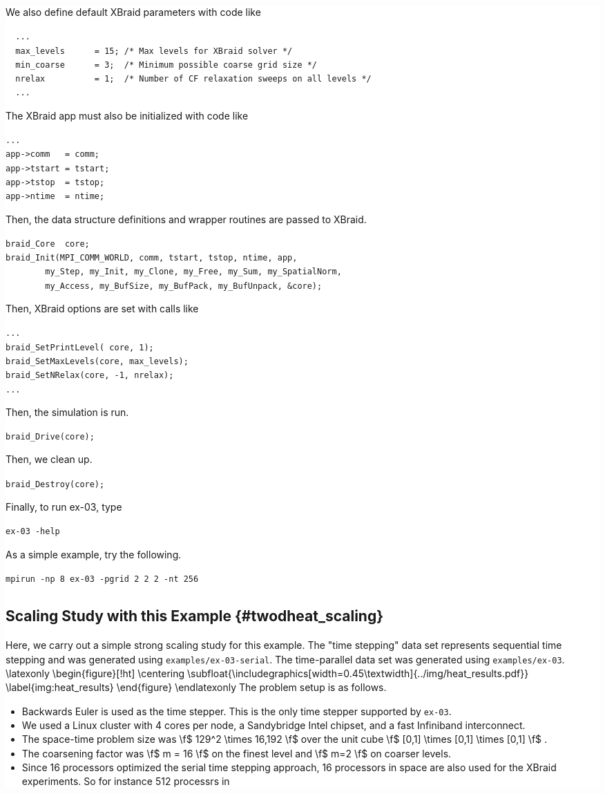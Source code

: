 We also define default XBraid parameters with code like
      
      ...
      max_levels      = 15; /* Max levels for XBraid solver */
      min_coarse      = 3;  /* Minimum possible coarse grid size */
      nrelax          = 1;  /* Number of CF relaxation sweeps on all levels */
      ...

The XBraid app must also be initialized with code like 
    
    ...
    app->comm   = comm;
    app->tstart = tstart;
    app->tstop  = tstop;
    app->ntime  = ntime;

Then, the data structure definitions and wrapper routines are passed to XBraid.

    braid_Core  core;
    braid_Init(MPI_COMM_WORLD, comm, tstart, tstop, ntime, app,
            my_Step, my_Init, my_Clone, my_Free, my_Sum, my_SpatialNorm, 
            my_Access, my_BufSize, my_BufPack, my_BufUnpack, &core);

Then, XBraid options are set with calls like

    ...
    braid_SetPrintLevel( core, 1);
    braid_SetMaxLevels(core, max_levels);
    braid_SetNRelax(core, -1, nrelax);
    ...

Then, the simulation is run.

    braid_Drive(core);

Then, we clean up.

    braid_Destroy(core);

Finally, to run ex-03, type

    ex-03 -help

As a simple example, try the following.

    mpirun -np 8 ex-03 -pgrid 2 2 2 -nt 256

## Scaling Study with this Example {#twodheat_scaling}

Here, we carry out a simple strong scaling study for this example.  The "time
stepping" data set represents sequential time stepping and was generated using
``examples/ex-03-serial``.  The time-parallel data set was generated using
``examples/ex-03``.
   \latexonly
   \begin{figure}[!ht] \centering 
       \subfloat{\includegraphics[width=0.45\textwidth]{../img/heat_results.pdf}}
       \label{img:heat_results}
   \end{figure}
   \endlatexonly
The problem setup is as follows.
- Backwards Euler is used as the time stepper.  This is the only time stepper
supported by ``ex-03``.
- We used a Linux cluster with 4 cores per node, a Sandybridge Intel chipset, 
  and a fast Infiniband interconnect.  
- The space-time problem size was \f$ 129^2 \times 16,192 \f$ over the unit cube 
  \f$ [0,1] \times [0,1] \times [0,1] \f$ .  
- The coarsening factor was \f$ m = 16 \f$ on the finest level and \f$ m=2 \f$ 
  on coarser levels.  
- Since 16 processors optimized the serial time stepping approach, 16 processors
  in space are also used for the XBraid experiments.  So for instance 512 processrs in 